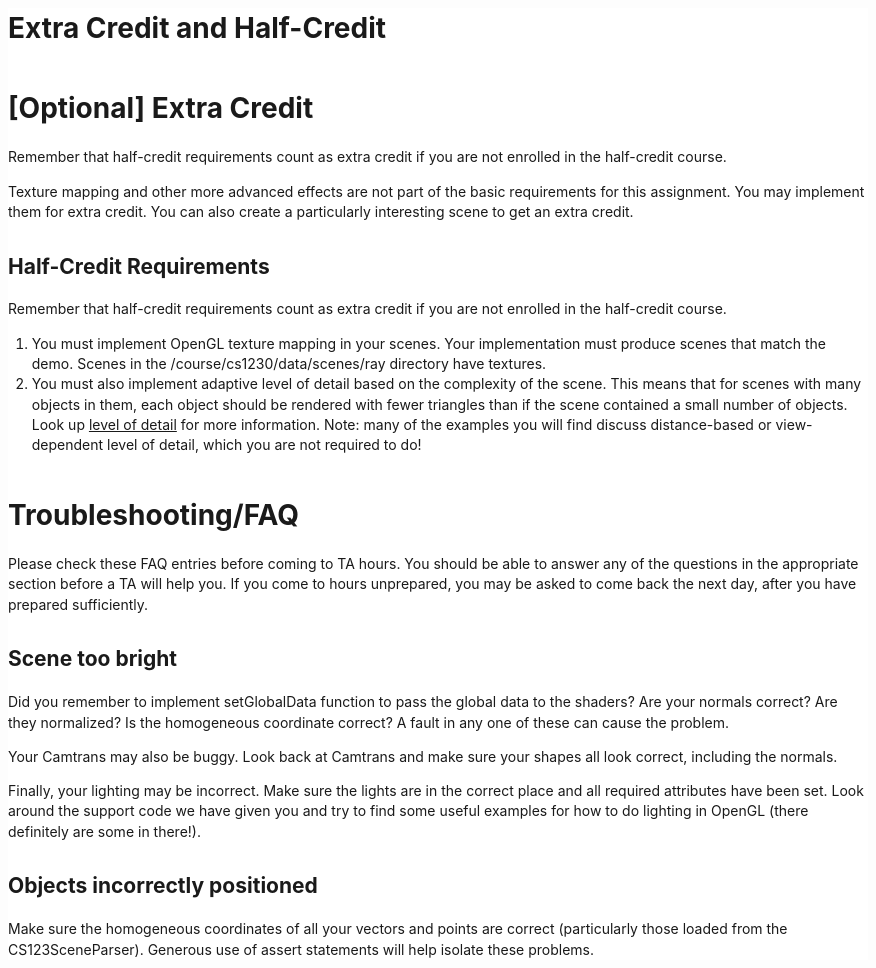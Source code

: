 # Extra Credit and Half-Credit

# \[Optional\] Extra Credit

Remember that half-credit requirements count as extra credit if you are not enrolled in the half-credit course.

Texture mapping and other more advanced effects are not part of the basic requirements for this assignment. You may implement them for extra credit. You can also create a particularly interesting scene to get an extra credit.

## Half-Credit Requirements

Remember that half-credit requirements count as extra credit if you are not enrolled in the half-credit course.
1. You must implement OpenGL texture mapping in your scenes. Your implementation must produce scenes that match the demo. Scenes in the /course/cs1230/data/scenes/ray directory have textures.
2. You must also implement adaptive level of detail based on the complexity of the scene. This means that for scenes with many objects in them,
each object should be rendered with fewer triangles than if the scene contained a small number of objects. Look up [level of detail](http://en.wikipedia.org/wiki/Level_of_detail) for more information. Note: many of the examples you will find discuss distance-based or view-dependent level of detail, which you are not required to do!

# Troubleshooting/FAQ

Please check these FAQ entries before coming to TA hours. You should be able to answer any of the questions in the appropriate section before a TA will help you. If you come to hours unprepared, you may be asked to come back the next day, after you have prepared sufficiently.

## Scene too bright

Did you remember to implement setGlobalData function to pass the global data to the shaders? Are your normals correct? Are they normalized? Is the homogeneous coordinate correct? A fault in any one of these can cause the problem.

Your Camtrans may also be buggy. Look back at Camtrans and make sure your shapes all look correct, including the normals. 

Finally, your lighting may be incorrect. Make sure the lights are in the correct place and all required attributes have been set. Look around the support code we have given you and try to find some useful examples for how to do lighting in OpenGL (there definitely are some in there!). 

## Objects incorrectly positioned

Make sure the homogeneous coordinates of all your vectors and points are correct (particularly those loaded from the CS123SceneParser). Generous use of assert statements will help isolate these problems. 
